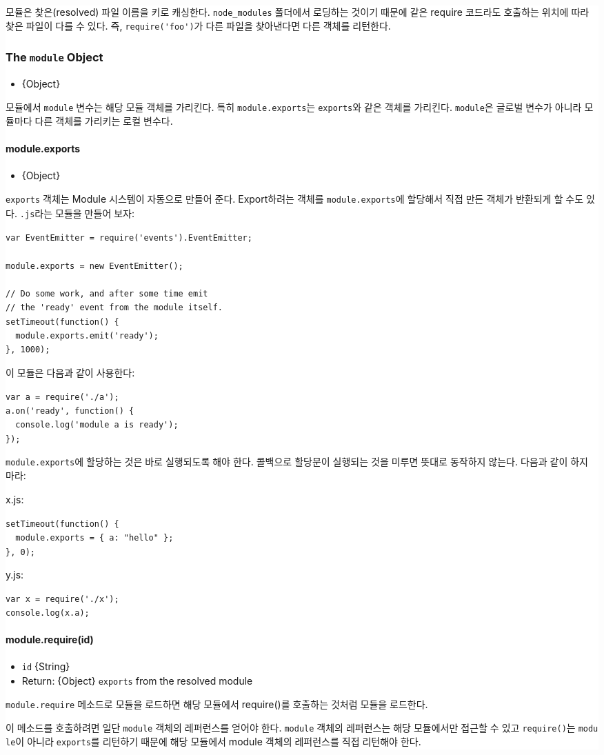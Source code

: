 
모듈은 찾은(resolved) 파일 이름을 키로 캐싱한다. `node_modules` 폴더에서 로딩하는 것이기 때문에 같은 require 코드라도 호출하는 위치에 따라 찾은 파일이 다를 수 있다. 즉, `require('foo')`가 다른 파일을 찾아낸다면 다른 객체를 리턴한다.

### The `module` Object




* {Object}

모듈에서 `module` 변수는 해당 모듈 객체를 가리킨다. 특히 `module.exports`는 `exports`와 같은 객체를 가리킨다. `module`은 글로벌 변수가 아니라 모듈마다 다른 객체를 가리키는 로컬 변수다.

#### module.exports

* {Object}

`exports` 객체는 Module 시스템이 자동으로 만들어 준다. Export하려는 객체를 `module.exports`에 할당해서 직접 만든 객체가 반환되게 할 수도 있다. `.js`라는 모듈을 만들어 보자:

    var EventEmitter = require('events').EventEmitter;

    module.exports = new EventEmitter();

    // Do some work, and after some time emit
    // the 'ready' event from the module itself.
    setTimeout(function() {
      module.exports.emit('ready');
    }, 1000);

이 모듈은 다음과 같이 사용한다:

    var a = require('./a');
    a.on('ready', function() {
      console.log('module a is ready');
    });

`module.exports`에 할당하는 것은 바로 실행되도록 해야 한다. 콜백으로 할당문이 실행되는 것을 미루면 뜻대로 동작하지 않는다. 다음과 같이 하지 마라:

x.js:

    setTimeout(function() {
      module.exports = { a: "hello" };
    }, 0);

y.js:

    var x = require('./x');
    console.log(x.a);


#### module.require(id)

* `id` {String}
* Return: {Object} `exports` from the resolved module

`module.require` 메소드로 모듈을 로드하면 해당 모듈에서 require()를 호출하는 것처럼 모듈을 로드한다.

이 메소드를 호출하려면 일단 `module` 객체의 레퍼런스를 얻어야 한다. `module` 객체의 레퍼런스는 해당 모듈에서만 접근할 수 있고 `require()`는 `module`이 아니라 `exports`를 리턴하기 때문에 해당 모듈에서 module 객체의 레퍼런스를 직접 리턴해야 한다.
